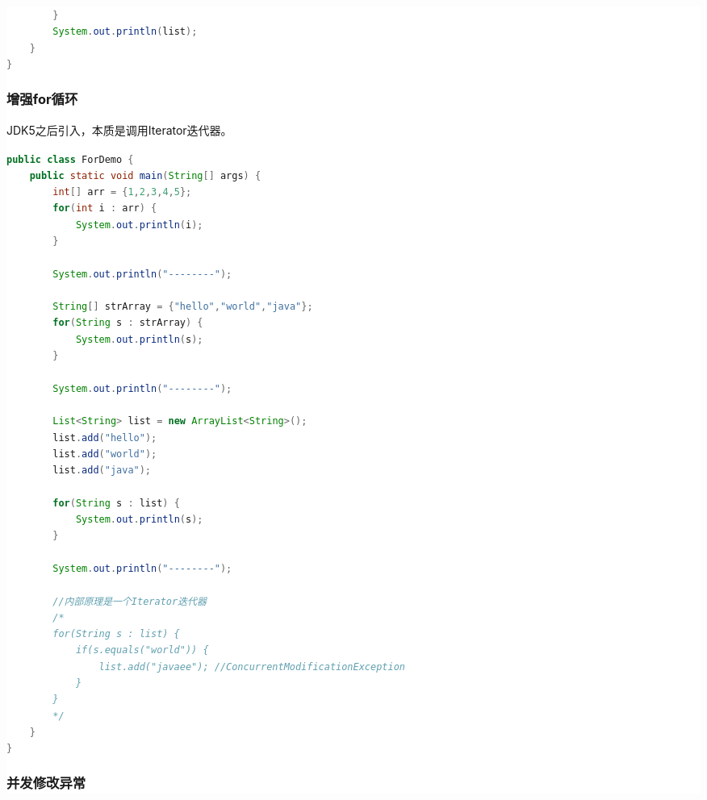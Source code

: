 ```java
        }
        System.out.println(list);
    }
}
```

### 增强for循环

JDK5之后引入，本质是调用Iterator迭代器。

```java
public class ForDemo {
    public static void main(String[] args) {
        int[] arr = {1,2,3,4,5};
        for(int i : arr) {
            System.out.println(i);
        }
        
        System.out.println("--------");

        String[] strArray = {"hello","world","java"};
        for(String s : strArray) {
            System.out.println(s);
        }
        
        System.out.println("--------");

        List<String> list = new ArrayList<String>();
        list.add("hello");
        list.add("world");
        list.add("java");

        for(String s : list) {
            System.out.println(s);
        }
        
        System.out.println("--------");

        //内部原理是一个Iterator迭代器
        /*
        for(String s : list) {
            if(s.equals("world")) {
                list.add("javaee"); //ConcurrentModificationException
            }
        }
        */
    }
}
```

### 并发修改异常
